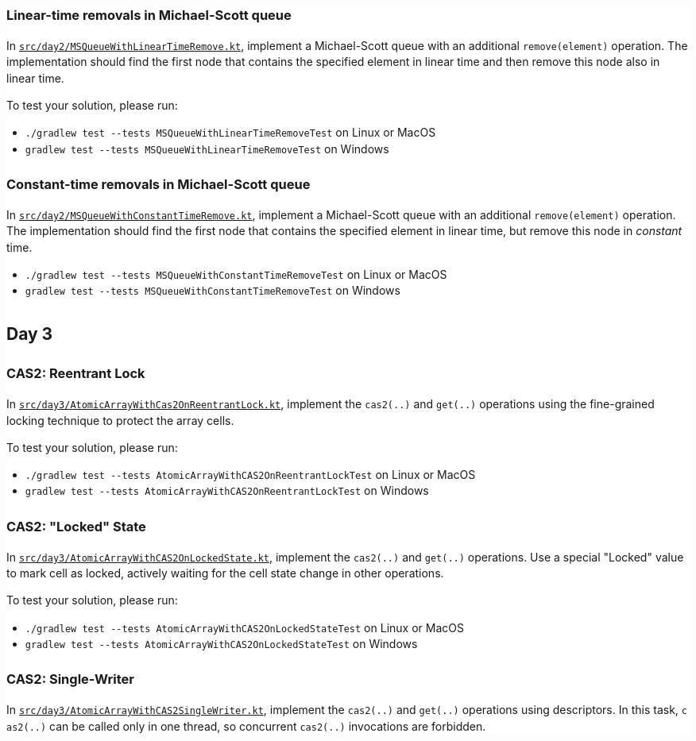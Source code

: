 ### Linear-time removals in Michael-Scott queue

In [`src/day2/MSQueueWithLinearTimeRemove.kt`](src/day2/MSQueueWithLinearTimeRemove.kt),
implement a Michael-Scott queue with an additional `remove(element)` operation.
The implementation should find the first node that contains the specified element
in linear time and then remove this node also in linear time.

To test your solution, please run:

* `./gradlew test --tests MSQueueWithLinearTimeRemoveTest` on Linux or MacOS
* `gradlew test --tests MSQueueWithLinearTimeRemoveTest` on Windows


### Constant-time removals in Michael-Scott queue

In [`src/day2/MSQueueWithConstantTimeRemove.kt`](src/day2/MSQueueWithConstantTimeRemove.kt),
implement a Michael-Scott queue with an additional `remove(element)` operation.
The implementation should find the first node that contains the specified element
in linear time, but remove this node in _constant_ time.

* `./gradlew test --tests MSQueueWithConstantTimeRemoveTest` on Linux or MacOS
* `gradlew test --tests MSQueueWithConstantTimeRemoveTest` on Windows


## Day 3

### CAS2: Reentrant Lock

In [`src/day3/AtomicArrayWithCas2OnReentrantLock.kt`](src/day3/AtomicArrayWithCas2OnReentrantLock.kt),
implement the `cas2(..)` and `get(..)` operations 
using the fine-grained locking technique to protect the array cells.

To test your solution, please run:

* `./gradlew test --tests AtomicArrayWithCAS2OnReentrantLockTest` on Linux or MacOS
* `gradlew test --tests AtomicArrayWithCAS2OnReentrantLockTest` on Windows


### CAS2: "Locked" State

In [`src/day3/AtomicArrayWithCAS2OnLockedState.kt`](src/day3/AtomicArrayWithCAS2OnLockedState.kt),
implement the `cas2(..)` and `get(..)` operations.
Use a special "Locked" value to mark cell as locked,
actively waiting for the cell state change in other operations.

To test your solution, please run:

* `./gradlew test --tests AtomicArrayWithCAS2OnLockedStateTest` on Linux or MacOS
* `gradlew test --tests AtomicArrayWithCAS2OnLockedStateTest` on Windows


### CAS2: Single-Writer

In [`src/day3/AtomicArrayWithCAS2SingleWriter.kt`](src/day3/AtomicArrayWithCAS2SingleWriter.kt),
implement the `cas2(..)` and `get(..)` operations using descriptors.
In this task, `cas2(..)` can be called only in one thread,
so concurrent `cas2(..)` invocations are forbidden.
